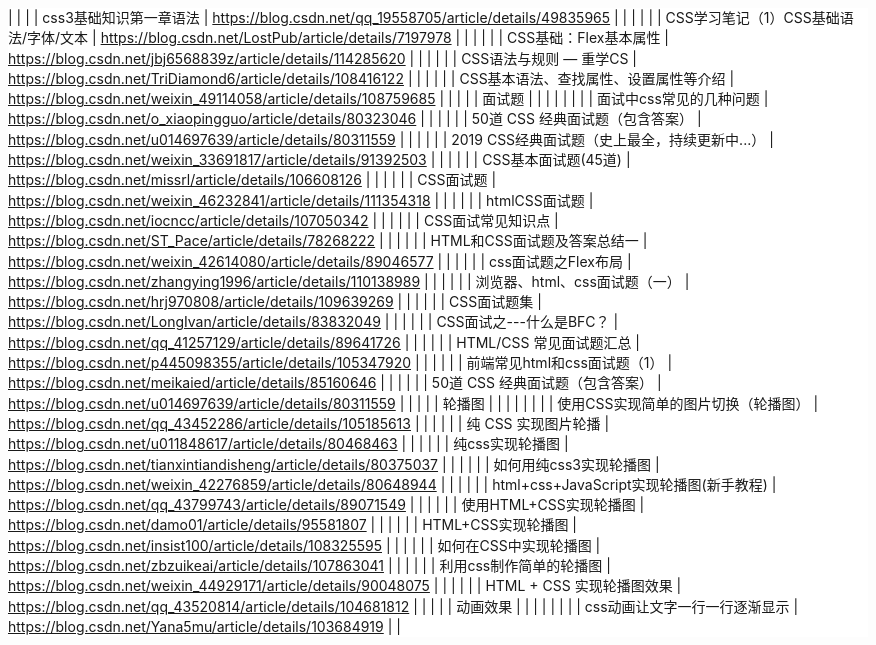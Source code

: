 |            |            |                    | css3基础知识第一章语法                                       | https://blog.csdn.net/qq_19558705/article/details/49835965   |      |
|            |            |                    | CSS学习笔记（1）CSS基础语法/字体/文本                        | https://blog.csdn.net/LostPub/article/details/7197978        |      |
|            |            |                    | CSS基础：Flex基本属性                                        | https://blog.csdn.net/jbj6568839z/article/details/114285620  |      |
|            |            |                    | CSS语法与规则 — 重学CS                                       | https://blog.csdn.net/TriDiamond6/article/details/108416122  |      |
|            |            |                    | CSS基本语法、查找属性、设置属性等介绍                        | https://blog.csdn.net/weixin_49114058/article/details/108759685 |      |
|            |            | 面试题             |                                                              |                                                              |      |
|            |            |                    | 面试中css常见的几种问题                                      | https://blog.csdn.net/o_xiaopingguo/article/details/80323046 |      |
|            |            |                    | 50道 CSS 经典面试题（包含答案）                              | https://blog.csdn.net/u014697639/article/details/80311559    |      |
|            |            |                    | 2019 CSS经典面试题（史上最全，持续更新中...）                | https://blog.csdn.net/weixin_33691817/article/details/91392503 |      |
|            |            |                    | CSS基本面试题(45道)                                          | https://blog.csdn.net/missrl/article/details/106608126       |      |
|            |            |                    | CSS面试题                                                    | https://blog.csdn.net/weixin_46232841/article/details/111354318 |      |
|            |            |                    | htmlCSS面试题                                                | https://blog.csdn.net/iocncc/article/details/107050342       |      |
|            |            |                    | CSS面试常见知识点                                            | https://blog.csdn.net/ST_Pace/article/details/78268222       |      |
|            |            |                    | HTML和CSS面试题及答案总结一                                  | https://blog.csdn.net/weixin_42614080/article/details/89046577 |      |
|            |            |                    | css面试题之Flex布局                                          | https://blog.csdn.net/zhangying1996/article/details/110138989 |      |
|            |            |                    | 浏览器、html、css面试题（一）                                | https://blog.csdn.net/hrj970808/article/details/109639269    |      |
|            |            |                    | CSS面试题集                                                  | https://blog.csdn.net/LongIvan/article/details/83832049      |      |
|            |            |                    | CSS面试之---什么是BFC？                                      | https://blog.csdn.net/qq_41257129/article/details/89641726   |      |
|            |            |                    | HTML/CSS 常见面试题汇总                                      | https://blog.csdn.net/p445098355/article/details/105347920   |      |
|            |            |                    | 前端常见html和css面试题（1）                                 | https://blog.csdn.net/meikaied/article/details/85160646      |      |
|            |            |                    | 50道 CSS 经典面试题（包含答案）                              | https://blog.csdn.net/u014697639/article/details/80311559    |      |
|            |            | 轮播图             |                                                              |                                                              |      |
|            |            |                    | 使用CSS实现简单的图片切换（轮播图）                          | https://blog.csdn.net/qq_43452286/article/details/105185613  |      |
|            |            |                    | 纯 CSS 实现图片轮播                                          | https://blog.csdn.net/u011848617/article/details/80468463    |      |
|            |            |                    | 纯css实现轮播图                                              | https://blog.csdn.net/tianxintiandisheng/article/details/80375037 |      |
|            |            |                    | 如何用纯css3实现轮播图                                       | https://blog.csdn.net/weixin_42276859/article/details/80648944 |      |
|            |            |                    | html+css+JavaScript实现轮播图(新手教程)                      | https://blog.csdn.net/qq_43799743/article/details/89071549   |      |
|            |            |                    | 使用HTML+CSS实现轮播图                                       | https://blog.csdn.net/damo01/article/details/95581807        |      |
|            |            |                    | HTML+CSS实现轮播图                                           | https://blog.csdn.net/insist100/article/details/108325595    |      |
|            |            |                    | 如何在CSS中实现轮播图                                        | https://blog.csdn.net/zbzuikeai/article/details/107863041    |      |
|            |            |                    | 利用css制作简单的轮播图                                      | https://blog.csdn.net/weixin_44929171/article/details/90048075 |      |
|            |            |                    | HTML + CSS 实现轮播图效果                                    | https://blog.csdn.net/qq_43520814/article/details/104681812  |      |
|            |            | 动画效果           |                                                              |                                                              |      |
|            |            |                    | css动画让文字一行一行逐渐显示                                | https://blog.csdn.net/Yana5mu/article/details/103684919      |      |